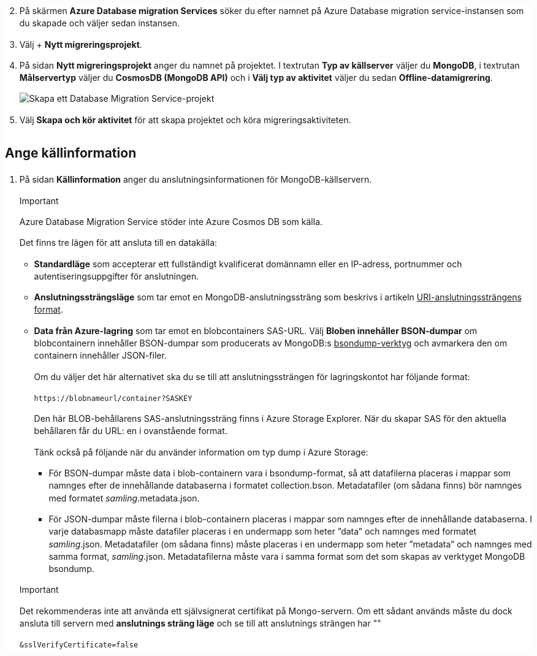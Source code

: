 2. På skärmen **Azure Database migration Services** söker du efter namnet på Azure Database migration service-instansen som du skapade och väljer sedan instansen.

3. Välj + **Nytt migreringsprojekt**.

4. På sidan **Nytt migreringsprojekt** anger du namnet på projektet. I textrutan **Typ av källserver** väljer du **MongoDB**, i textrutan **Målservertyp** väljer du **CosmosDB (MongoDB API)** och i **Välj typ av aktivitet** väljer du sedan **Offline-datamigrering**. 

    ![Skapa ett Database Migration Service-projekt](media/tutorial-mongodb-to-cosmosdb/dms-create-project.png)

5. Välj **Skapa och kör aktivitet** för att skapa projektet och köra migreringsaktiviteten.

## <a name="specify-source-details"></a>Ange källinformation

1. På sidan **Källinformation** anger du anslutningsinformationen för MongoDB-källservern.

   > [!IMPORTANT]
   > Azure Database Migration Service stöder inte Azure Cosmos DB som källa.

    Det finns tre lägen för att ansluta till en datakälla:
   * **Standardläge** som accepterar ett fullständigt kvalificerat domännamn eller en IP-adress, portnummer och autentiseringsuppgifter för anslutningen.
   * **Anslutningssträngsläge** som tar emot en MongoDB-anslutningssträng som beskrivs i artikeln [URI-anslutningssträngens format](https://docs.mongodb.com/manual/reference/connection-string/).
   * **Data från Azure-lagring** som tar emot en blobcontainers SAS-URL. Välj **Bloben innehåller BSON-dumpar** om blobcontainern innehåller BSON-dumpar som producerats av MongoDB:s [bsondump-verktyg](https://docs.mongodb.com/manual/reference/program/bsondump/) och avmarkera den om containern innehåller JSON-filer.

     Om du väljer det här alternativet ska du se till att anslutningssträngen för lagringskontot har följande format:

     ```
     https://blobnameurl/container?SASKEY
     ```

     Den här BLOB-behållarens SAS-anslutningssträng finns i Azure Storage Explorer. När du skapar SAS för den aktuella behållaren får du URL: en i ovanstående format.
     
     Tänk också på följande när du använder information om typ dump i Azure Storage:

     * För BSON-dumpar måste data i blob-containern vara i bsondump-format, så att datafilerna placeras i mappar som namnges efter de innehållande databaserna i formatet collection.bson. Metadatafiler (om sådana finns) bör namnges med formatet *samling*.metadata.json.

     * För JSON-dumpar måste filerna i blob-containern placeras i mappar som namnges efter de innehållande databaserna. I varje databasmapp måste datafiler placeras i en undermapp som heter ”data” och namnges med formatet *samling*.json. Metadatafiler (om sådana finns) måste placeras i en undermapp som heter ”metadata” och namnges med samma format, *samling*.json. Metadatafilerna måste vara i samma format som det som skapas av verktyget MongoDB bsondump.

    > [!IMPORTANT]
    > Det rekommenderas inte att använda ett självsignerat certifikat på Mongo-servern. Om ett sådant används måste du dock ansluta till servern med **anslutnings sträng läge** och se till att anslutnings strängen har ""
    >
    >```
    >&sslVerifyCertificate=false
    >```
